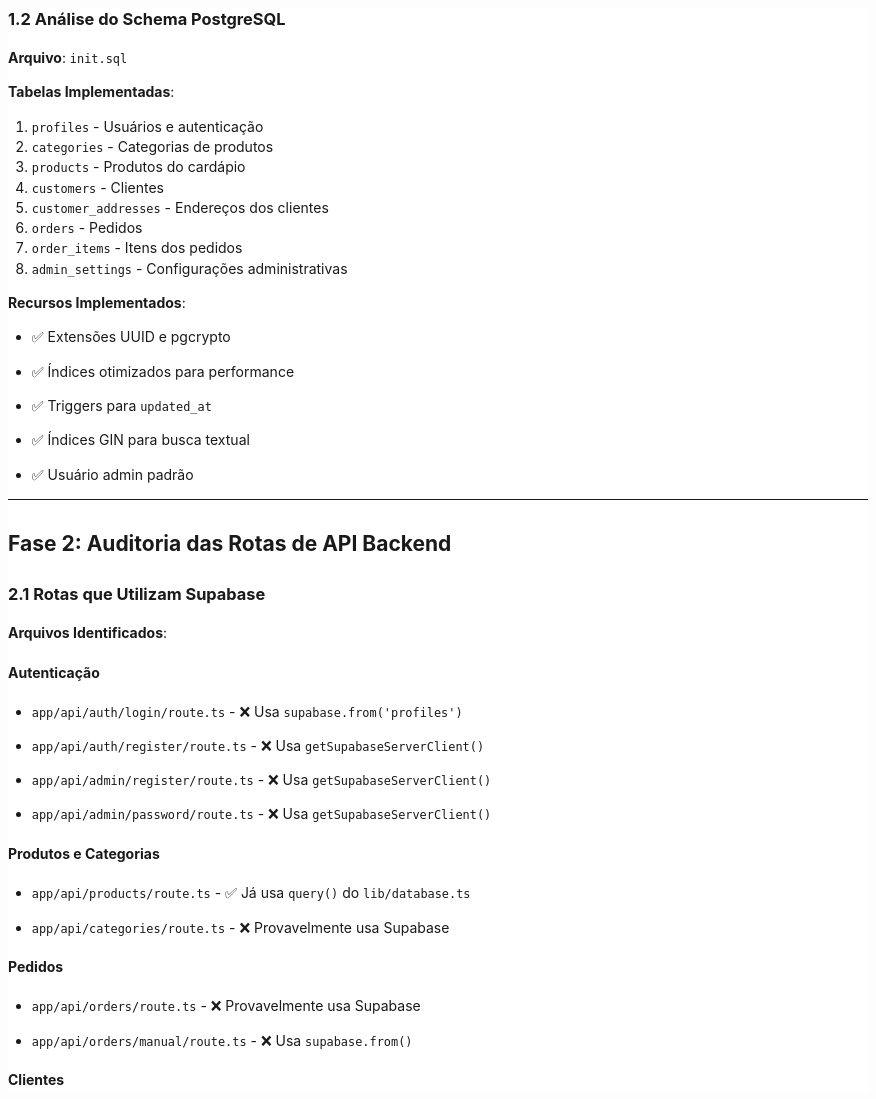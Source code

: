 ### 1.2 Análise do Schema PostgreSQL

**Arquivo**: `init.sql`

**Tabelas Implementadas**:

1. `profiles` - Usuários e autenticação
2. `categories` - Categorias de produtos
3. `products` - Produtos do cardápio
4. `customers` - Clientes
5. `customer_addresses` - Endereços dos clientes
6. `orders` - Pedidos
7. `order_items` - Itens dos pedidos
8. `admin_settings` - Configurações administrativas

**Recursos Implementados**:

* ✅ Extensões UUID e pgcrypto

* ✅ Índices otimizados para performance

* ✅ Triggers para `updated_at`

* ✅ Índices GIN para busca textual

* ✅ Usuário admin padrão

***

## Fase 2: Auditoria das Rotas de API Backend

### 2.1 Rotas que Utilizam Supabase

**Arquivos Identificados**:

#### Autenticação

* `app/api/auth/login/route.ts` - ❌ Usa `supabase.from('profiles')`

* `app/api/auth/register/route.ts` - ❌ Usa `getSupabaseServerClient()`

* `app/api/admin/register/route.ts` - ❌ Usa `getSupabaseServerClient()`

* `app/api/admin/password/route.ts` - ❌ Usa `getSupabaseServerClient()`

#### Produtos e Categorias

* `app/api/products/route.ts` - ✅ Já usa `query()` do `lib/database.ts`

* `app/api/categories/route.ts` - ❌ Provavelmente usa Supabase

#### Pedidos

* `app/api/orders/route.ts` - ❌ Provavelmente usa Supabase

* `app/api/orders/manual/route.ts` - ❌ Usa `supabase.from()`

#### Clientes
